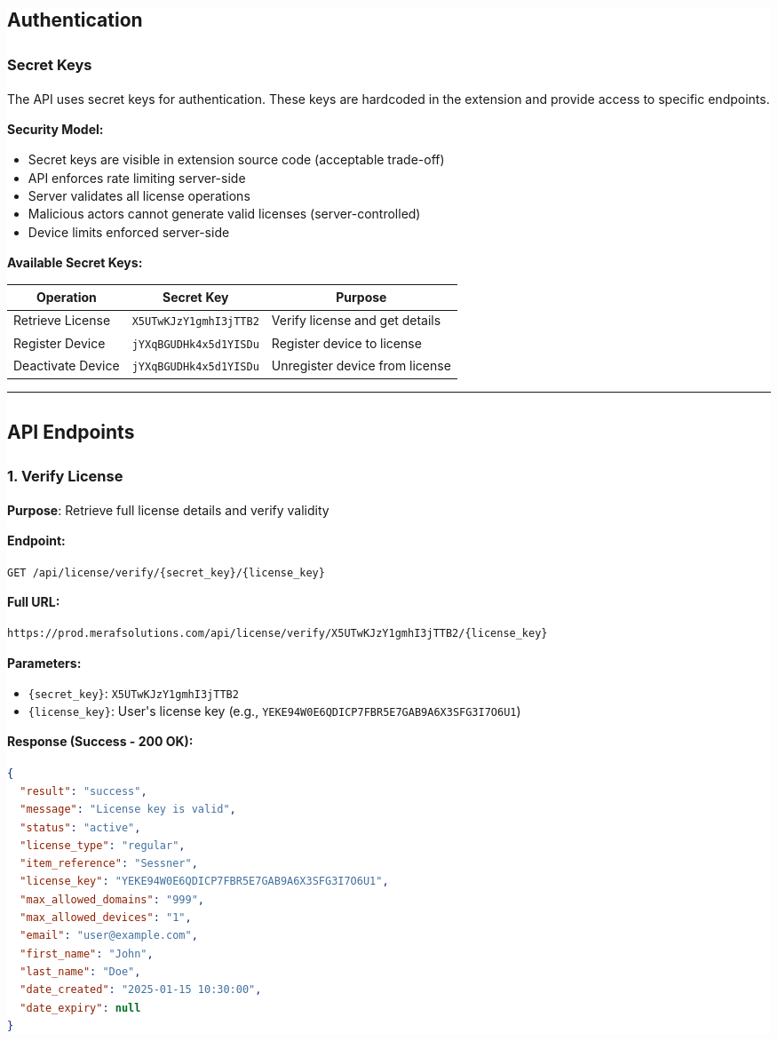 
## Authentication

### Secret Keys

The API uses secret keys for authentication. These keys are hardcoded in the extension and provide access to specific endpoints.

**Security Model:**
- Secret keys are visible in extension source code (acceptable trade-off)
- API enforces rate limiting server-side
- Server validates all license operations
- Malicious actors cannot generate valid licenses (server-controlled)
- Device limits enforced server-side

**Available Secret Keys:**

| Operation | Secret Key | Purpose |
|-----------|-----------|---------|
| Retrieve License | `X5UTwKJzY1gmhI3jTTB2` | Verify license and get details |
| Register Device | `jYXqBGUDHk4x5d1YISDu` | Register device to license |
| Deactivate Device | `jYXqBGUDHk4x5d1YISDu` | Unregister device from license |

---

## API Endpoints

### 1. Verify License

**Purpose**: Retrieve full license details and verify validity

**Endpoint:**
```
GET /api/license/verify/{secret_key}/{license_key}
```

**Full URL:**
```
https://prod.merafsolutions.com/api/license/verify/X5UTwKJzY1gmhI3jTTB2/{license_key}
```

**Parameters:**
- `{secret_key}`: `X5UTwKJzY1gmhI3jTTB2`
- `{license_key}`: User's license key (e.g., `YEKE94W0E6QDICP7FBR5E7GAB9A6X3SFG3I7O6U1`)

**Response (Success - 200 OK):**
```json
{
  "result": "success",
  "message": "License key is valid",
  "status": "active",
  "license_type": "regular",
  "item_reference": "Sessner",
  "license_key": "YEKE94W0E6QDICP7FBR5E7GAB9A6X3SFG3I7O6U1",
  "max_allowed_domains": "999",
  "max_allowed_devices": "1",
  "email": "user@example.com",
  "first_name": "John",
  "last_name": "Doe",
  "date_created": "2025-01-15 10:30:00",
  "date_expiry": null
}
```
